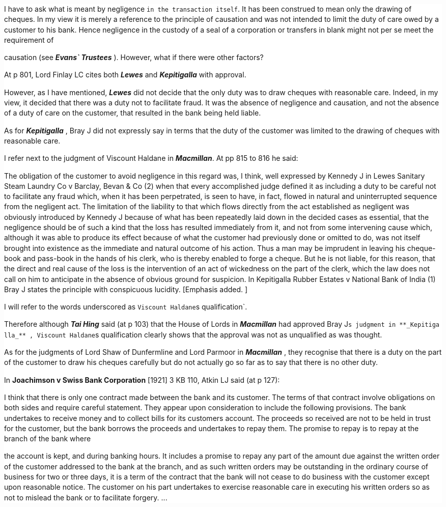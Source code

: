 I have to ask what is meant by negligence `in the transaction itself`. It has been construed to mean only the drawing of cheques. In my view it is merely a reference to the principle of causation and was not intended to limit the duty of care owed by a customer to his bank. Hence negligence in the custody of a seal of a corporation or transfers in blank might not per se meet the requirement of 


causation (see **_Evans` Trustees_** ). However, what if there were other factors? 

At p 801, Lord Finlay LC cites both **_Lewes_** and **_Kepitigalla_** with approval. 

However, as I have mentioned, **_Lewes_** did not decide that the only duty was to draw cheques with reasonable care. Indeed, in my view, it decided that there was a duty not to facilitate fraud. It was the absence of negligence and causation, and not the absence of a duty of care on the customer, that resulted in the bank being held liable. 

As for **_Kepitigalla_** , Bray J did not expressly say in terms that the duty of the customer was limited to the drawing of cheques with reasonable care. 

I refer next to the judgment of Viscount Haldane in **_Macmillan_**. At pp 815 to 816 he said: 

 The obligation of the customer to avoid negligence in this regard was, I think, well expressed by Kennedy J in Lewes Sanitary Steam Laundry Co v Barclay, Bevan & Co (2) when that every accomplished judge defined it as including a duty to be careful not to facilitate any fraud which, when it has been perpetrated, is seen to have, in fact, flowed in natural and uninterrupted sequence from the negligent act. The limitation of the liability to that which flows directly from the act established as negligent was obviously introduced by Kennedy J because of what has been repeatedly laid down in the decided cases as essential, that the negligence should be of such a kind that the loss has resulted immediately from it, and not from some intervening cause which, although it was able to produce its effect because of what the customer had previously done or omitted to do, was not itself brought into existence as the immediate and natural outcome of his action. Thus a man may be imprudent in leaving his cheque-book and pass-book in the hands of his clerk, who is thereby enabled to forge a cheque. But he is not liable, for this reason, that the direct and real cause of the loss is the intervention of an act of wickedness on the part of the clerk, which the law does not call on him to anticipate in the absence of obvious ground for suspicion. In Kepitigalla Rubber Estates v National Bank of India (1) Bray J states the principle with conspicuous lucidity. [Emphasis added. ] 

I will refer to the words underscored as `Viscount Haldane`s qualification`. 

Therefore although **_Tai Hing_** said (at p 103) that the House of Lords in **_Macmillan_** had approved Bray J`s judgment in **_Kepitigalla_** , Viscount Haldane`s qualification clearly shows that the approval was not as unqualified as was thought. 

As for the judgments of Lord Shaw of Dunfermline and Lord Parmoor in **_Macmillan_** , they recognise that there is a duty on the part of the customer to draw his cheques carefully but do not actually go so far as to say that there is no other duty. 

In **Joachimson v Swiss Bank Corporation** [1921] 3 KB 110, Atkin LJ said (at p 127): 

 I think that there is only one contract made between the bank and its customer. The terms of that contract involve obligations on both sides and require careful statement. They appear upon consideration to include the following provisions. The bank undertakes to receive money and to collect bills for its customers account. The proceeds so received are not to be held in trust for the customer, but the bank borrows the proceeds and undertakes to repay them. The promise to repay is to repay at the branch of the bank where 


 the account is kept, and during banking hours. It includes a promise to repay any part of the amount due against the written order of the customer addressed to the bank at the branch, and as such written orders may be outstanding in the ordinary course of business for two or three days, it is a term of the contract that the bank will not cease to do business with the customer except upon reasonable notice. The customer on his part undertakes to exercise reasonable care in executing his written orders so as not to mislead the bank or to facilitate forgery. ... 
